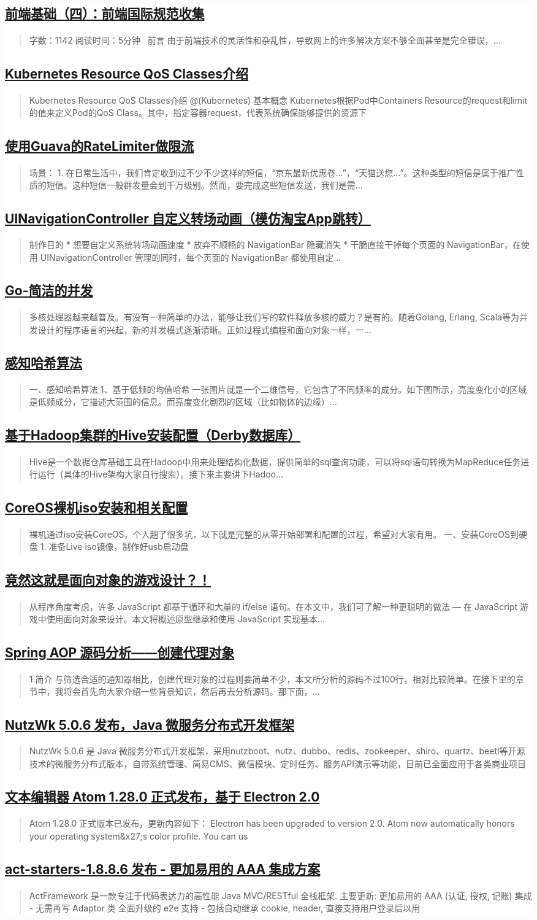  ## [前端基础（四）：前端国际规范收集](https://my.oschina.net/lsjcoder/blog/1833647)
 > 字数：1142 阅读时间：5分钟   前言 由于前端技术的灵活性和杂乱性，导致网上的许多解决方案不够全面甚至是完全错误，...
 ## [Kubernetes Resource QoS Classes介绍](https://my.oschina.net/markz0928/blog/1833634)
 > Kubernetes Resource QoS Classes介绍 @(Kubernetes) 基本概念 Kubernetes根据Pod中Containers Resource的request和limit的值来定义Pod的QoS Class。其中，指定容器request，代表系统确保能够提供的资源下
 ## [使用Guava的RateLimiter做限流](https://my.oschina.net/hanchao/blog/1833612)
 > 场景： 1. 在日常生活中，我们肯定收到过不少不少这样的短信，“京东最新优惠卷…”，“天猫送您…”。这种类型的短信是属于推广性质的短信。这种短信一般群发量会到千万级别。然而，要完成这些短信发送，我们是需...
 ## [UINavigationController 自定义转场动画（模仿淘宝App跳转）](https://my.oschina.net/u/3891498/blog/1833580)
 >  制作目的 * 想要自定义系统转场动画速度 * 放弃不顺畅的 NavigationBar 隐藏消失 * 干脆直接干掉每个页面的 NavigationBar，在使用 UINavigationController 管理的同时，每个页面的 NavigationBar 都使用自定...
 ## [Go-简洁的并发](https://my.oschina.net/u/3626804/blog/1833553)
 > 多核处理器越来越普及。有没有一种简单的办法，能够让我们写的软件释放多核的威力？是有的。随着Golang, Erlang, Scala等为并发设计的程序语言的兴起，新的并发模式逐渐清晰。正如过程式编程和面向对象一样，一...
 ## [感知哈希算法](https://my.oschina.net/u/563723/blog/1833543)
 >  一、感知哈希算法  1、基于低频的均值哈希 一张图片就是一个二维信号，它包含了不同频率的成分。如下图所示，亮度变化小的区域是低频成分，它描述大范围的信息。而亮度变化剧烈的区域（比如物体的边缘）...
 ## [基于Hadoop集群的Hive安装配置（Derby数据库）](https://my.oschina.net/u/3747963/blog/1833485)
 > Hive是一个数据仓库基础工具在Hadoop中用来处理结构化数据，提供简单的sql查询功能，可以将sql语句转换为MapReduce任务进行运行（具体的Hive架构大家自行搜索）。接下来主要讲下Hadoo...
 ## [CoreOS裸机iso安装和相关配置](https://my.oschina.net/ykbj/blog/1833482)
 > 裸机通过iso安装CoreOS，个人趟了很多坑，以下就是完整的从零开始部署和配置的过程，希望对大家有用。 一、安装CoreOS到硬盘 1. 准备Live iso镜像，制作好usb启动盘
 ## [竟然这就是面向对象的游戏设计？！](https://my.oschina.net/u/3875054/blog/1833388)
 > 从程序角度考虑，许多 JavaScript 都基于循环和大量的 if/else 语句。在本文中，我们可了解一种更聪明的做法 — 在 JavaScript 游戏中使用面向对象来设计。本文将概述原型继承和使用 JavaScript 实现基本...
 ## [Spring AOP 源码分析——创建代理对象](https://my.oschina.net/u/3854434/blog/1833386)
 > 1.简介 与筛选合适的通知器相比，创建代理对象的过程则要简单不少，本文所分析的源码不过100行，相对比较简单。在接下里的章节中，我将会首先向大家介绍一些背景知识，然后再去分析源码。那下面，...
 ## [NutzWk 5.0.6 发布，Java 微服务分布式开发框架](https://www.oschina.net/news/97319/nutzwk-5-0-6-released)
 > NutzWk 5.0.6 是 Java 微服务分布式开发框架，采用nutzboot、nutz、dubbo、redis、zookeeper、shiro、quartz、beetl等开源技术的微服务分布式版本，自带系统管理、简易CMS、微信模块、定时任务、服务API演示等功能，目前已全面应用于各类商业项目
 ## [文本编辑器 Atom 1.28.0 正式发布，基于 Electron 2.0](https://www.oschina.net/news/97318/atom-1-28-0-released)
 > Atom 1.28.0 正式版本已发布，更新内容如下： Electron has been upgraded to version 2.0. Atom now automatically honors your operating system&x27;s color profile. You can us
 ## [act-starters-1.8.8.6 发布 - 更加易用的 AAA 集成方案](https://www.oschina.net/news/97316/act-starters-1-8-8-6-released)
 > ActFramework 是一款专注于代码表达力的高性能 Java MVC/RESTful 全栈框架. 主要更新: 更加易用的 AAA (认证, 授权, 记账) 集成 - 无需再写 Adaptor 类 全面升级的 e2e 支持 - 包括自动继承 cookie, header, 直接支持用户登录后以用